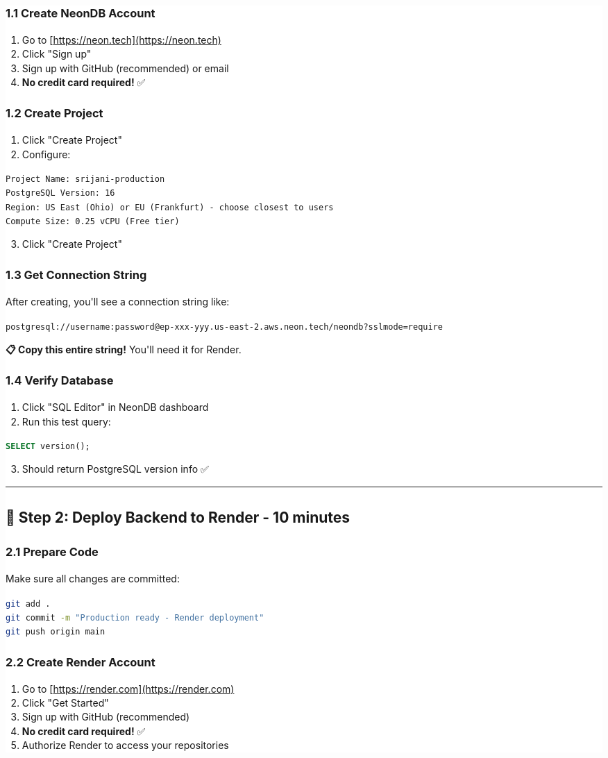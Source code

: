 ### 1.1 Create NeonDB Account
1. Go to [https://neon.tech](https://neon.tech)
2. Click "Sign up" 
3. Sign up with GitHub (recommended) or email
4. **No credit card required!** ✅

### 1.2 Create Project
1. Click "Create Project"
2. Configure:
```
Project Name: srijani-production
PostgreSQL Version: 16
Region: US East (Ohio) or EU (Frankfurt) - choose closest to users
Compute Size: 0.25 vCPU (Free tier)
```
3. Click "Create Project"

### 1.3 Get Connection String
After creating, you'll see a connection string like:

```bash
postgresql://username:password@ep-xxx-yyy.us-east-2.aws.neon.tech/neondb?sslmode=require
```

**📋 Copy this entire string!** You'll need it for Render.

### 1.4 Verify Database
1. Click "SQL Editor" in NeonDB dashboard
2. Run this test query:
```sql
SELECT version();
```
3. Should return PostgreSQL version info ✅

---

## 🎯 Step 2: Deploy Backend to Render - 10 minutes

### 2.1 Prepare Code
Make sure all changes are committed:

```bash
git add .
git commit -m "Production ready - Render deployment"
git push origin main
```

### 2.2 Create Render Account
1. Go to [https://render.com](https://render.com)
2. Click "Get Started"
3. Sign up with GitHub (recommended)
4. **No credit card required!** ✅
5. Authorize Render to access your repositories
